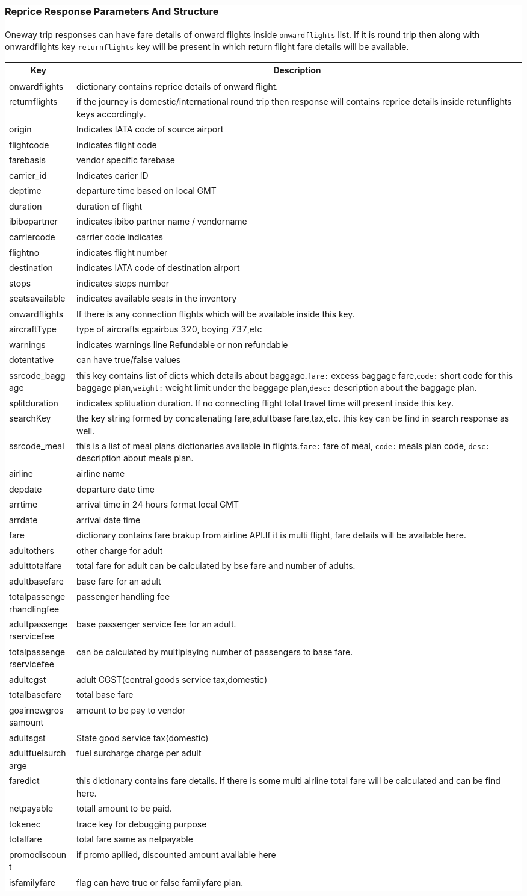 


### Reprice Response Parameters And Structure

Oneway trip responses can have fare details of onward flights inside `onwardflights` list. If it is round trip then along with onwardflights key `returnflights` key will be present in which return flight fare details will be available.

Key | Description
--------- | -----------
onwardflights | dictionary contains reprice details of onward flight.
returnflights | if the journey is domestic/international round trip then response will contains reprice details inside retunflights keys accordingly.
origin | Indicates IATA code of source airport
flightcode | indicates flight code
farebasis | vendor specific farebase
carrier_id | Indicates carier ID
deptime | departure time based on local GMT
duration | duration of flight
ibibopartner | indicates ibibo partner name / vendorname
carriercode | carrier code indicates
flightno | indicates flight number
destination | indicates IATA code of destination airport
stops | indicates stops number
seatsavailable | indicates available seats in the inventory
onwardflights | If there is any connection flights which will be available inside this key.
aircraftType | type of aircrafts eg:airbus 320, boying 737,etc
warnings | indicates warnings line Refundable or non refundable
dotentative | can have true/false values
ssrcode_baggage | this key contains list of dicts which details about baggage.`fare:` excess baggage fare,`code:` short code for this baggage plan,`weight:` weight limit under the baggage plan,`desc:` description about the baggage plan.
splitduration | indicates splituation duration. If no connecting flight total travel time will present inside this key.
searchKey | the key string formed by concatenating fare,adultbase fare,tax,etc. this key can be find in search response as well.
ssrcode_meal | this is a list of meal plans dictionaries available in flights.`fare:` fare of meal, `code:` meals plan code, `desc:` description about meals plan.
airline | airline name
depdate | departure date time 
arrtime | arrival time in 24 hours format local GMT
arrdate | arrival date time
fare | dictionary contains fare brakup from airline API.If it is multi flight, fare details will be available here.
adultothers | other charge for adult
adulttotalfare | total fare for adult can be calculated by bse fare and number of adults.
adultbasefare | base fare for an adult
totalpassengerhandlingfee | passenger handling fee
adultpassengerservicefee | base passenger service fee for an adult.
totalpassengerservicefee | can be calculated by multiplaying number of passengers to base fare.
adultcgst | adult CGST(central goods service tax,domestic)
totalbasefare | total base fare
goairnewgrossamount | amount to be pay to vendor
adultsgst | State good service tax(domestic)
adultfuelsurcharge | fuel surcharge charge per adult
faredict | this dictionary contains fare details. If there is some multi airline total fare will be calculated and can be find here.
netpayable | totall amount to be paid.
tokenec | trace key for debugging purpose
totalfare | total fare same as netpayable
promodiscount | if promo apllied, discounted amount available here
isfamilyfare | flag can have true or false familyfare plan.
